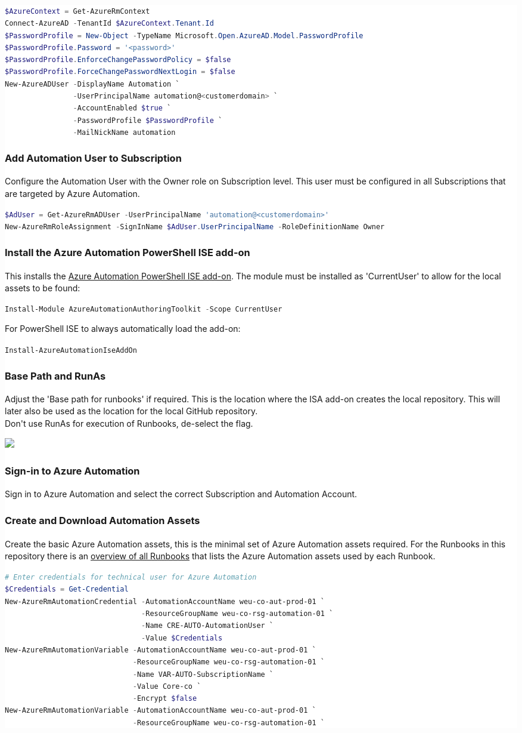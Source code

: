 ```powershell
$AzureContext = Get-AzureRmContext
Connect-AzureAD -TenantId $AzureContext.Tenant.Id
$PasswordProfile = New-Object -TypeName Microsoft.Open.AzureAD.Model.PasswordProfile
$PasswordProfile.Password = '<password>'
$PasswordProfile.EnforceChangePasswordPolicy = $false
$PasswordProfile.ForceChangePasswordNextLogin = $false
New-AzureADUser -DisplayName Automation `
                -UserPrincipalName automation@<customerdomain> `
                -AccountEnabled $true `
                -PasswordProfile $PasswordProfile `
                -MailNickName automation
```

### Add Automation User to Subscription
Configure the Automation User with the Owner role on Subscription level. This user must be configured in all Subscriptions that are targeted by Azure Automation.

```powershell
$AdUser = Get-AzureRmADUser -UserPrincipalName 'automation@<customerdomain>'
New-AzureRmRoleAssignment -SignInName $AdUser.UserPrincipalName -RoleDefinitionName Owner
```

### Install the Azure Automation PowerShell ISE add-on
This installs the [Azure Automation PowerShell ISE add-on](https://azure.microsoft.com/en-us/blog/announcing-azure-automation-powershell-ise-add-on/). The module must be installed as 'CurrentUser' to allow for the local assets to be found:<br/>
```powershell
Install-Module AzureAutomationAuthoringToolkit -Scope CurrentUser
```
 
For PowerShell ISE to always automatically load the add-on:<br/>
```powershell
Install-AzureAutomationIseAddOn
```

### Base Path and RunAs
Adjust the 'Base path for runbooks' if required. This is the location where the ISA add-on creates the local repository. This will later also be used as the location for the local GitHub repository.<br/>
Don't use RunAs for execution of Runbooks, de-select the flag.

<img src="https://github.com/fbodmer/AzureGovernance/wiki/Development-Environment-Setup-3.png" width="400">

### Sign-in to Azure Automation
Sign in to Azure Automation and select the correct Subscription and Automation Account. 

### Create and Download Automation Assets
Create the basic Azure Automation assets, this is the minimal set of Azure Automation assets required. For the Runbooks in this repository there is an [overview of all Runbooks](Runbook-Overview) that lists the Azure Automation assets used by each Runbook.<br/>
```powershell
# Enter credentials for technical user for Azure Automation
$Credentials = Get-Credential
New-AzureRmAutomationCredential -AutomationAccountName weu-co-aut-prod-01 `
                                -ResourceGroupName weu-co-rsg-automation-01 `
                                -Name CRE-AUTO-AutomationUser `
                                -Value $Credentials
New-AzureRmAutomationVariable -AutomationAccountName weu-co-aut-prod-01 `
                              -ResourceGroupName weu-co-rsg-automation-01 `
                              -Name VAR-AUTO-SubscriptionName `
                              -Value Core-co `
                              -Encrypt $false
New-AzureRmAutomationVariable -AutomationAccountName weu-co-aut-prod-01 `
                              -ResourceGroupName weu-co-rsg-automation-01 `
```